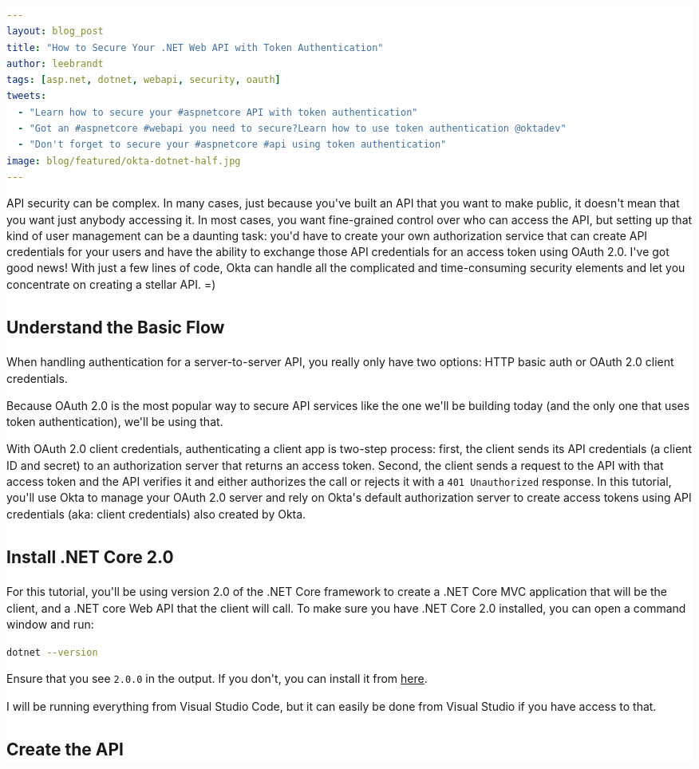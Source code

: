 ```yaml
---
layout: blog_post
title: "How to Secure Your .NET Web API with Token Authentication"
author: leebrandt
tags: [asp.net, dotnet, webapi, security, oauth]
tweets:
  - "Learn how to secure your #aspnetcore API with token authentication"
  - "Got an #aspnetcore #webapi you need to secure?Learn how to use token authentication @oktadev"
  - "Don't forget to secure your #aspnetcore #api using token authentication"
image: blog/featured/okta-dotnet-half.jpg
---
```


API security can be complex. In many cases, just because you've built an API that you want to make public, it doesn't mean that you want just anybody accessing it. In most cases, you want fine-grained control over who can access the API, but setting up that kind of user management can be a daunting task: you'd have to create your own authorization service that can create API credentials for your users and have the ability to exchange those API credentials for an access token using OAuth 2.0. I've got good news! With just a few lines of code, Okta can handle all the complicated and time-consuming security elements and let you concentrate on creating a stellar API. =)

## Understand the Basic Flow

When handling authentication for a server-to-server API, you really only have two options: HTTP basic auth or OAuth 2.0 client credentials.

Because OAuth 2.0 is the most popular way to secure API services like the one we'll be building today (and the only one that uses token authentication), we'll be using that.

With OAuth 2.0 client credentials, authenticating a client app is two-step process: first, the client sends its API credentials (a client ID and secret) to an authorization server that returns an access token. Second, the client sends a request to the API with that access token and the API verifies it and either authorizes the call or rejects it with a `401 Unauthorized` response. In this tutorial, you'll use Okta to manage your OAuth 2.0 server and rely on Okta's default authorization server to create access tokens using API credentials (aka: client credentials) also created by Okta.

## Install .NET Core 2.0
For this tutorial, you'll be using version 2.0 of the .NET Core framework to create a .NET Core MVC application that will be the client, and a .NET core Web API that the client will call. To make sure you have .NET Core 2.0 installed, you can open a command window and run:

```sh
dotnet --version
```

Ensure that you see `2.0.0` in the output. If you don't, you can install it from [here](https://dot.net/core).

I will be running everything from Visual Studio Code, but it can easily be done from Visual Studio if you have access to that.

## Create the API
